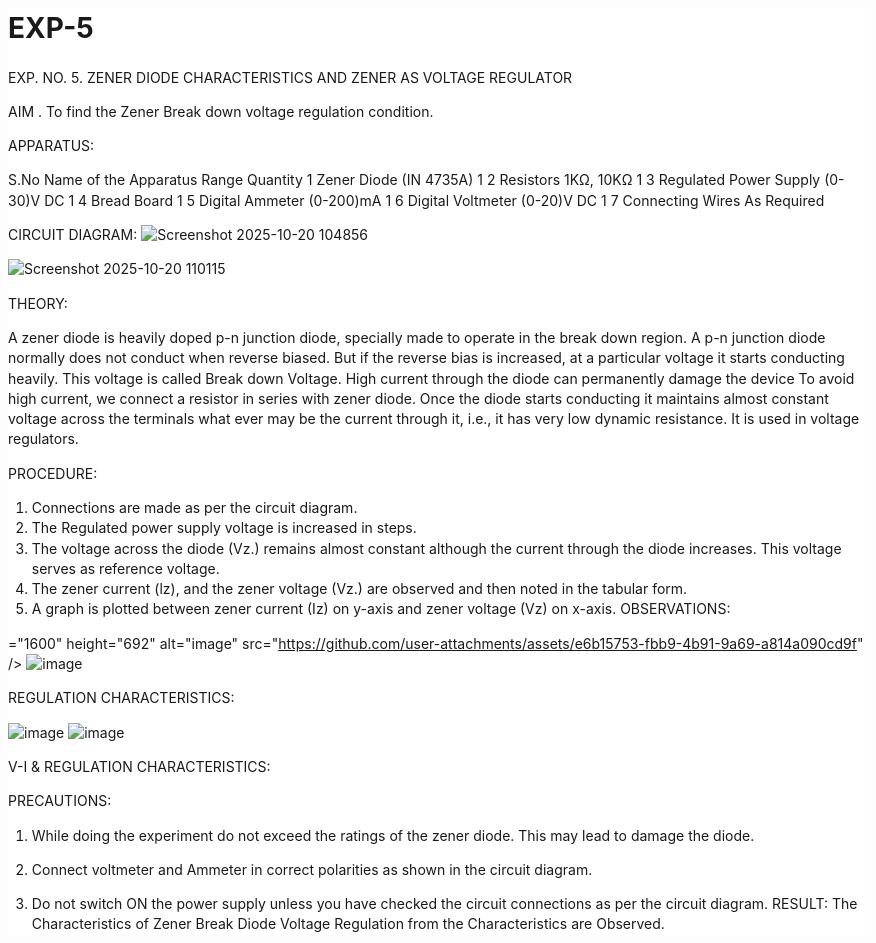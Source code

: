 # EXP-5
EXP. NO. 5. 		ZENER DIODE CHARACTERISTICS AND ZENER AS VOLTAGE REGULATOR

AIM
. To find the Zener Break down voltage regulation condition.

APPARATUS:

S.No	Name of the Apparatus	Range	Quantity
1	Zener Diode (IN 4735A)		1
2	Resistors	1KΩ, 10KΩ	1
3	Regulated Power Supply	(0-30)V DC	1
4	Bread Board		1
5	Digital Ammeter	(0-200)mA	1
6	Digital Voltmeter	(0-20)V DC	1
7	Connecting Wires	As Required	

CIRCUIT DIAGRAM:
<img width="1403" height="633" alt="Screenshot 2025-10-20 104856" src="https://github.com/user-attachments/assets/219ab28c-b2fc-4117-a35b-fdc155e208d3" />

<img width="927" height="418" alt="Screenshot 2025-10-20 110115" src="https://github.com/user-attachments/assets/856561fc-9e5c-47ed-9555-600dd704d70a" />

THEORY:
	
A zener diode is heavily doped p-n junction diode, specially made to operate in the break down region. A p-n junction diode normally does not conduct when reverse biased. But if the reverse bias is increased, at a particular voltage it starts conducting heavily. This voltage is called Break down Voltage. High current through the diode can permanently damage the device To avoid high current, we connect a resistor in series with zener diode. Once the diode starts conducting it maintains almost constant voltage across the terminals what ever may be the current through it, i.e., it has very low dynamic resistance. It is used in voltage regulators.

PROCEDURE:

1. Connections are made as per the circuit diagram.
2. The Regulated power supply voltage is increased in steps.
3. The voltage across the diode (Vz.) remains almost constant although the current through the diode increases. This voltage serves as reference voltage.
4. The zener current (lz), and the zener voltage (Vz.) are observed and then noted in the tabular form.
4. A graph is plotted between zener current (Iz) on y-axis and zener voltage (Vz) on x-axis.
OBSERVATIONS:

="1600" height="692" alt="image" src="https://github.com/user-attachments/assets/e6b15753-fbb9-4b91-9a69-a814a090cd9f" />
<img width="1600" height="576" alt="image" src="https://github.com/user-attachments/assets/499ff20c-3b32-4b3e-89cf-b23501565199" />

REGULATION CHARACTERISTICS:

<img width="1414" height="480" alt="image" src="https://github.com/user-attachments/assets/deb162f0-c76b-433b-8574-1ab3c516e199" />
<img width="1600" height="1066" alt="image" src="https://github.com/user-attachments/assets/b68aa938-86fa-4a80-8e22-bbb8f1231c82" />

V-I & REGULATION CHARACTERISTICS:

PRECAUTIONS:

1. While doing the experiment do not exceed the ratings of the zener diode. This may lead to damage the diode.
2. Connect voltmeter and Ammeter in correct polarities as shown in the circuit diagram.

3. Do not switch ON the power supply unless you have checked the circuit connections as per the circuit diagram.
RESULT:
The Characteristics of Zener Break Diode Voltage Regulation from the Characteristics are Observed.
